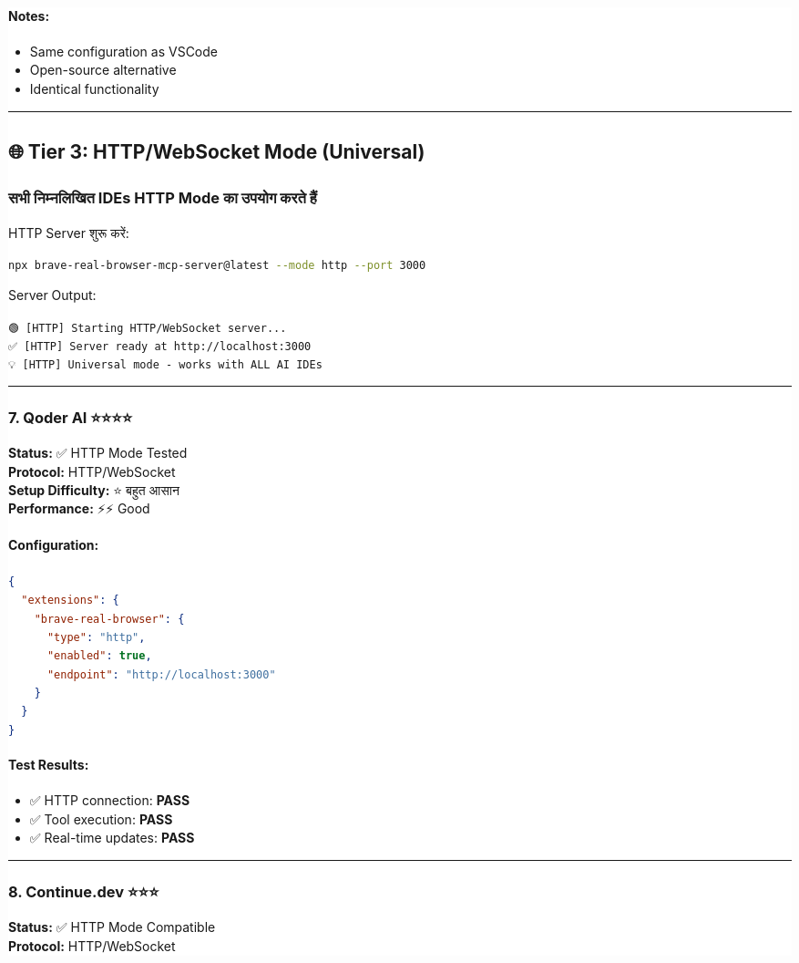 #### Notes:
- Same configuration as VSCode
- Open-source alternative
- Identical functionality

---

## 🌐 Tier 3: HTTP/WebSocket Mode (Universal)

### सभी निम्नलिखित IDEs HTTP Mode का उपयोग करते हैं

HTTP Server शुरू करें:
```bash
npx brave-real-browser-mcp-server@latest --mode http --port 3000
```

Server Output:
```
🟢 [HTTP] Starting HTTP/WebSocket server...
✅ [HTTP] Server ready at http://localhost:3000
💡 [HTTP] Universal mode - works with ALL AI IDEs
```

---

### 7. Qoder AI ⭐⭐⭐⭐
**Status:** ✅ HTTP Mode Tested  
**Protocol:** HTTP/WebSocket  
**Setup Difficulty:** ⭐ बहुत आसान  
**Performance:** ⚡⚡ Good

#### Configuration:
```json
{
  "extensions": {
    "brave-real-browser": {
      "type": "http",
      "enabled": true,
      "endpoint": "http://localhost:3000"
    }
  }
}
```

#### Test Results:
- ✅ HTTP connection: **PASS**
- ✅ Tool execution: **PASS**
- ✅ Real-time updates: **PASS**

---

### 8. Continue.dev ⭐⭐⭐
**Status:** ✅ HTTP Mode Compatible  
**Protocol:** HTTP/WebSocket  
